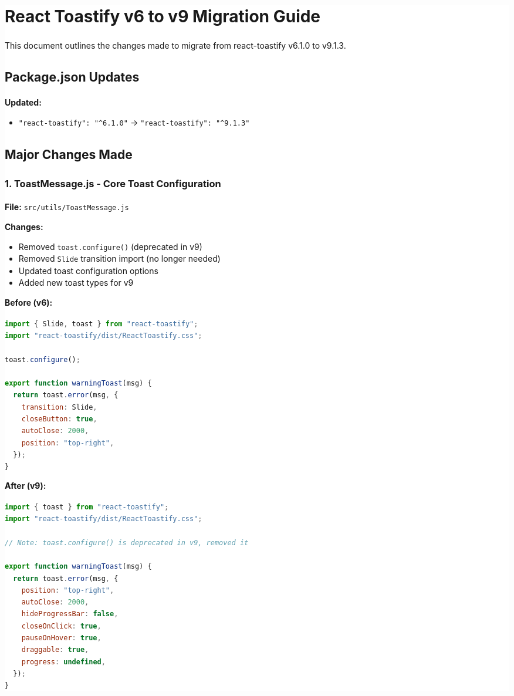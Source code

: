 # React Toastify v6 to v9 Migration Guide

This document outlines the changes made to migrate from react-toastify v6.1.0 to v9.1.3.

## Package.json Updates

**Updated:**
- `"react-toastify": "^6.1.0"` → `"react-toastify": "^9.1.3"`

## Major Changes Made

### 1. ToastMessage.js - Core Toast Configuration
**File:** `src/utils/ToastMessage.js`

**Changes:**
- Removed `toast.configure()` (deprecated in v9)
- Removed `Slide` transition import (no longer needed)
- Updated toast configuration options
- Added new toast types for v9

**Before (v6):**
```javascript
import { Slide, toast } from "react-toastify";
import "react-toastify/dist/ReactToastify.css";

toast.configure();

export function warningToast(msg) {
  return toast.error(msg, {
    transition: Slide,
    closeButton: true,
    autoClose: 2000,
    position: "top-right",
  });
}
```

**After (v9):**
```javascript
import { toast } from "react-toastify";
import "react-toastify/dist/ReactToastify.css";

// Note: toast.configure() is deprecated in v9, removed it

export function warningToast(msg) {
  return toast.error(msg, {
    position: "top-right",
    autoClose: 2000,
    hideProgressBar: false,
    closeOnClick: true,
    pauseOnHover: true,
    draggable: true,
    progress: undefined,
  });
}
```
